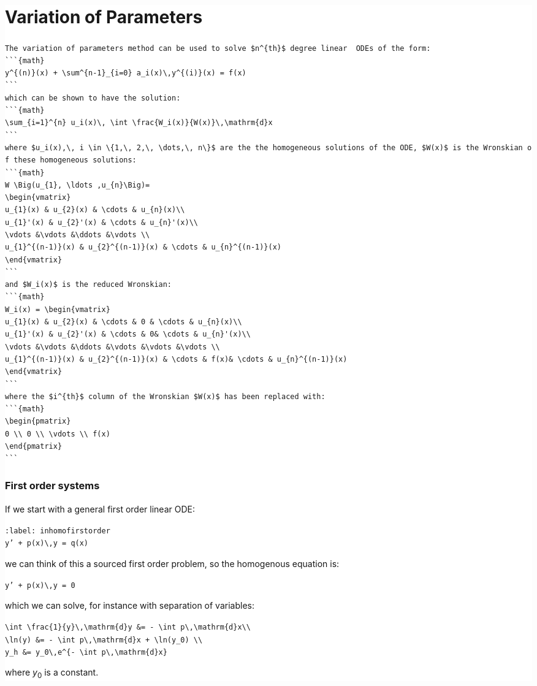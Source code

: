 
# Variation of Parameters



````{admonition} Definition
The variation of parameters method can be used to solve $n^{th}$ degree linear  ODEs of the form:
```{math}
y^{(n)}(x) + \sum^{n-1}_{i=0} a_i(x)\,y^{(i)}(x) = f(x)
```
which can be shown to have the solution:
```{math}
\sum_{i=1}^{n} u_i(x)\, \int \frac{W_i(x)}{W(x)}\,\mathrm{d}x
```
where $u_i(x),\, i \in \{1,\, 2,\, \dots,\, n\}$ are the the homogeneous solutions of the ODE, $W(x)$ is the Wronskian of these homogeneous solutions:
```{math}
W \Big(u_{1}, \ldots ,u_{n}\Big)=
\begin{vmatrix}
u_{1}(x) & u_{2}(x) & \cdots & u_{n}(x)\\
u_{1}'(x) & u_{2}'(x) & \cdots & u_{n}'(x)\\
\vdots &\vdots &\ddots &\vdots \\
u_{1}^{(n-1)}(x) & u_{2}^{(n-1)}(x) & \cdots & u_{n}^{(n-1)}(x)
\end{vmatrix}
```
and $W_i(x)$ is the reduced Wronskian:
```{math}
W_i(x) = \begin{vmatrix}
u_{1}(x) & u_{2}(x) & \cdots & 0 & \cdots & u_{n}(x)\\
u_{1}'(x) & u_{2}'(x) & \cdots & 0& \cdots & u_{n}'(x)\\
\vdots &\vdots &\ddots &\vdots &\vdots &\vdots \\
u_{1}^{(n-1)}(x) & u_{2}^{(n-1)}(x) & \cdots & f(x)& \cdots & u_{n}^{(n-1)}(x)
\end{vmatrix}
```
where the $i^{th}$ column of the Wronskian $W(x)$ has been replaced with:
```{math} 
\begin{pmatrix}
0 \\ 0 \\ \vdots \\ f(x)
\end{pmatrix}
```

````
### First order systems
If we start with a general first order linear ODE:
```{math}
:label: inhomofirstorder
y’ + p(x)\,y = q(x)
```
we can think of this a sourced first order problem, so the homogenous equation is:
```{math}
y’ + p(x)\,y = 0
```
which we can solve, for instance with separation of variables:
```{math}
\int \frac{1}{y}\,\mathrm{d}y &= - \int p\,\mathrm{d}x\\
\ln(y) &= - \int p\,\mathrm{d}x + \ln(y_0) \\
y_h &= y_0\,e^{- \int p\,\mathrm{d}x}
```
where $y_0$ is a constant.
